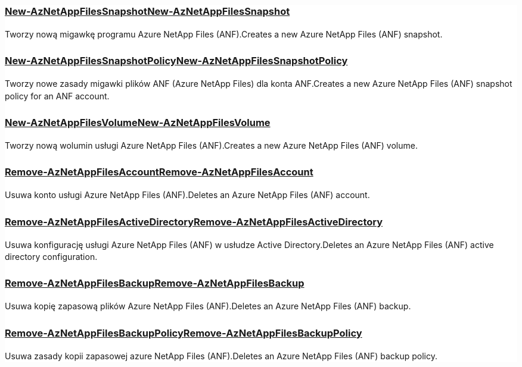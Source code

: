 ### [<span data-ttu-id="57421-138">New-AzNetAppFilesSnapshot</span><span class="sxs-lookup"><span data-stu-id="57421-138">New-AzNetAppFilesSnapshot</span></span>](New-AzNetAppFilesSnapshot.md)
<span data-ttu-id="57421-139">Tworzy nową migawkę programu Azure NetApp Files (ANF).</span><span class="sxs-lookup"><span data-stu-id="57421-139">Creates a new Azure NetApp Files (ANF) snapshot.</span></span>

### [<span data-ttu-id="57421-140">New-AzNetAppFilesSnapshotPolicy</span><span class="sxs-lookup"><span data-stu-id="57421-140">New-AzNetAppFilesSnapshotPolicy</span></span>](New-AzNetAppFilesSnapshotPolicy.md)
<span data-ttu-id="57421-141">Tworzy nowe zasady migawki plików ANF (Azure NetApp Files) dla konta ANF.</span><span class="sxs-lookup"><span data-stu-id="57421-141">Creates a new Azure NetApp Files (ANF) snapshot policy for an ANF account.</span></span>

### [<span data-ttu-id="57421-142">New-AzNetAppFilesVolume</span><span class="sxs-lookup"><span data-stu-id="57421-142">New-AzNetAppFilesVolume</span></span>](New-AzNetAppFilesVolume.md)
<span data-ttu-id="57421-143">Tworzy nową wolumin usługi Azure NetApp Files (ANF).</span><span class="sxs-lookup"><span data-stu-id="57421-143">Creates a new Azure NetApp Files (ANF) volume.</span></span>

### [<span data-ttu-id="57421-144">Remove-AzNetAppFilesAccount</span><span class="sxs-lookup"><span data-stu-id="57421-144">Remove-AzNetAppFilesAccount</span></span>](Remove-AzNetAppFilesAccount.md)
<span data-ttu-id="57421-145">Usuwa konto usługi Azure NetApp Files (ANF).</span><span class="sxs-lookup"><span data-stu-id="57421-145">Deletes an Azure NetApp Files (ANF) account.</span></span>

### [<span data-ttu-id="57421-146">Remove-AzNetAppFilesActiveDirectory</span><span class="sxs-lookup"><span data-stu-id="57421-146">Remove-AzNetAppFilesActiveDirectory</span></span>](Remove-AzNetAppFilesActiveDirectory.md)
<span data-ttu-id="57421-147">Usuwa konfigurację usługi Azure NetApp Files (ANF) w usłudze Active Directory.</span><span class="sxs-lookup"><span data-stu-id="57421-147">Deletes an Azure NetApp Files (ANF) active directory configuration.</span></span>

### [<span data-ttu-id="57421-148">Remove-AzNetAppFilesBackup</span><span class="sxs-lookup"><span data-stu-id="57421-148">Remove-AzNetAppFilesBackup</span></span>](Remove-AzNetAppFilesBackup.md)
<span data-ttu-id="57421-149">Usuwa kopię zapasową plików Azure NetApp Files (ANF).</span><span class="sxs-lookup"><span data-stu-id="57421-149">Deletes an Azure NetApp Files (ANF) backup.</span></span>

### [<span data-ttu-id="57421-150">Remove-AzNetAppFilesBackupPolicy</span><span class="sxs-lookup"><span data-stu-id="57421-150">Remove-AzNetAppFilesBackupPolicy</span></span>](Remove-AzNetAppFilesBackupPolicy.md)
<span data-ttu-id="57421-151">Usuwa zasady kopii zapasowej azure NetApp Files (ANF).</span><span class="sxs-lookup"><span data-stu-id="57421-151">Deletes an Azure NetApp Files (ANF) backup policy.</span></span>
